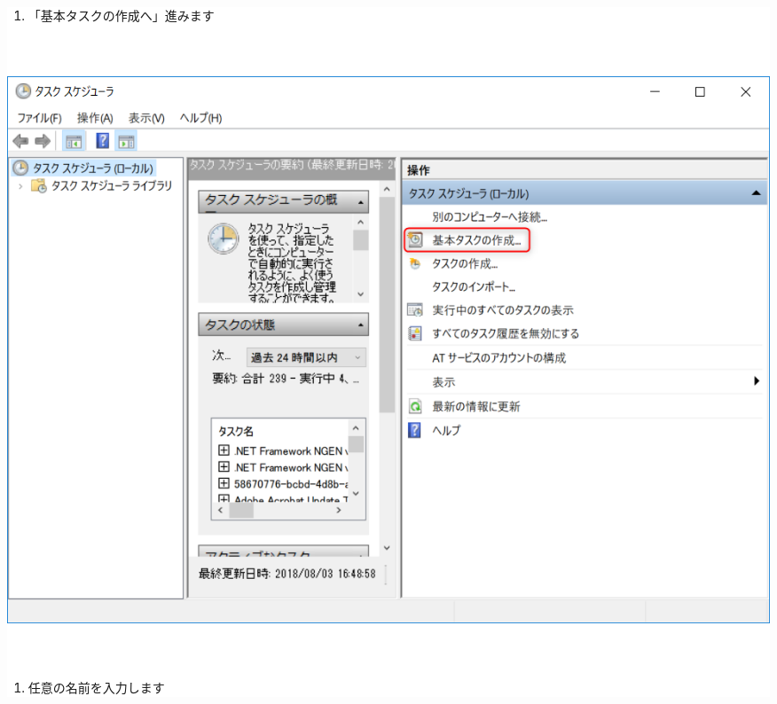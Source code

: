 1. 「基本タスクの作成へ」進みます
  <img src="images/build-dynamic-dns-with-value-domain-11.png" alt="" width="982" height="704" class="alignnone size-full wp-image-7672" />

1. 任意の名前を入力します